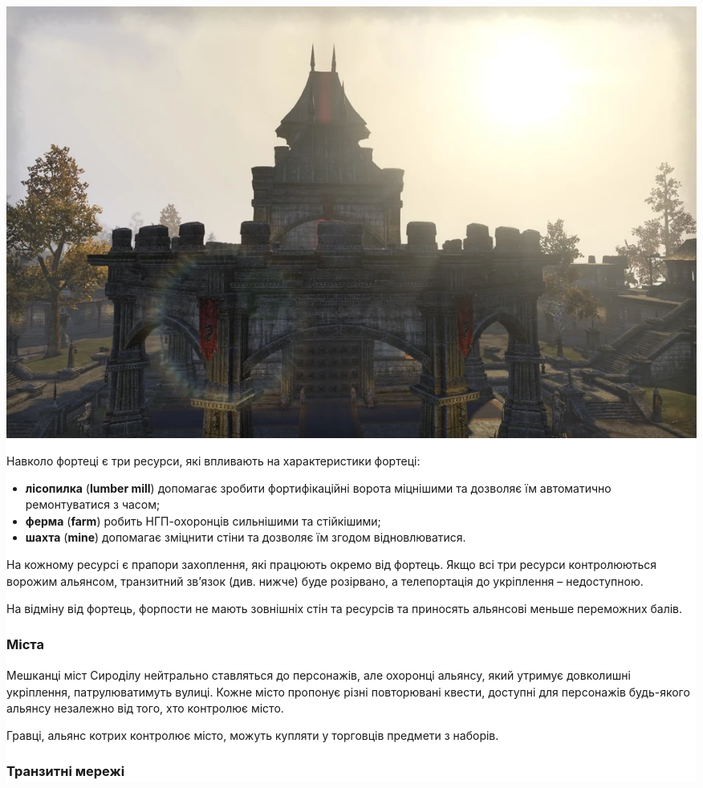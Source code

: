 ![](images/17.png)

Навколо фортеці є три ресурси, які впливають на характеристики фортеці:

* **лісопилка** (**lumber mill**) допомагає зробити фортифікаційні ворота міцнішими та дозволяє їм автоматично ремонтуватися з часом;  
* **ферма** (**farm**) робить НГП-охоронців сильнішими та стійкішими;  
* **шахта** (**mine**) допомагає зміцнити стіни та дозволяє їм згодом відновлюватися. 

На кожному ресурсі є прапори захоплення, які працюють окремо від фортець. Якщо всі три ресурси контролюються ворожим альянсом, транзитний зв’язок (див. нижче) буде розірвано, а телепортація до укріплення – недоступною.

На відміну від фортець, форпости не мають зовнішніх стін та ресурсів та приносять альянсові меньше переможних балів.

### Міста

Мешканці міст Сироділу нейтрально ставляться до персонажів, але охоронці альянсу, який утримує довколишні укріплення, патрулюватимуть вулиці. Кожне місто пропонує різні повторювані квести, доступні для персонажів будь-якого альянсу незалежно від того, хто контролює місто. 

Гравці, альянс котрих контролює місто, можуть купляти у торговців предмети з наборів.

### Транзитні мережі
